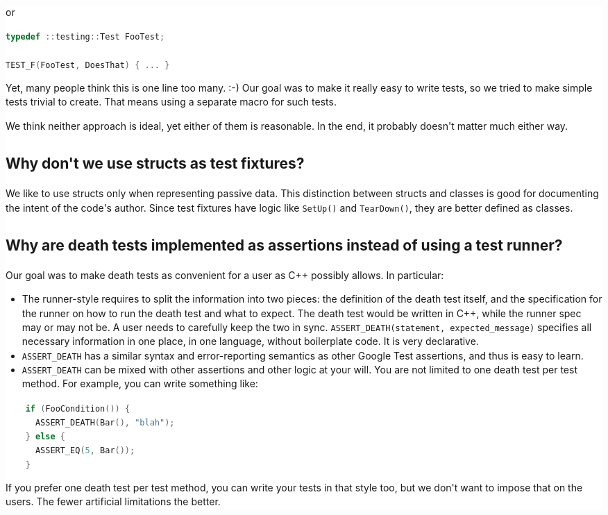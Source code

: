 or

``` cpp
typedef ::testing::Test FooTest;

TEST_F(FooTest, DoesThat) { ... }
```

Yet, many people think this is one line too many. :-) Our goal was to make it really easy to write tests, so we tried to
make simple tests trivial to create. That means using a separate macro for such tests.

We think neither approach is ideal, yet either of them is reasonable. In the end, it probably doesn't matter much either
way.

## Why don't we use structs as test fixtures? ##

We like to use structs only when representing passive data. This distinction between structs and classes is good for
documenting the intent of the code's author. Since test fixtures have logic like
`SetUp()` and `TearDown()`, they are better defined as classes.

## Why are death tests implemented as assertions instead of using a test runner? ##

Our goal was to make death tests as convenient for a user as C++ possibly allows. In particular:

* The runner-style requires to split the information into two pieces: the definition of the death test itself, and the
  specification for the runner on how to run the death test and what to expect. The death test would be written in C++,
  while the runner spec may or may not be. A user needs to carefully keep the two in
  sync. `ASSERT_DEATH(statement, expected_message)` specifies all necessary information in one place, in one language,
  without boilerplate code. It is very declarative.
* `ASSERT_DEATH` has a similar syntax and error-reporting semantics as other Google Test assertions, and thus is easy to
  learn.
* `ASSERT_DEATH` can be mixed with other assertions and other logic at your will. You are not limited to one death test
  per test method. For example, you can write something like:

``` cpp
    if (FooCondition()) {
      ASSERT_DEATH(Bar(), "blah");
    } else {
      ASSERT_EQ(5, Bar());
    }
```

If you prefer one death test per test method, you can write your tests in that style too, but we don't want to impose
that on the users. The fewer artificial limitations the better.
